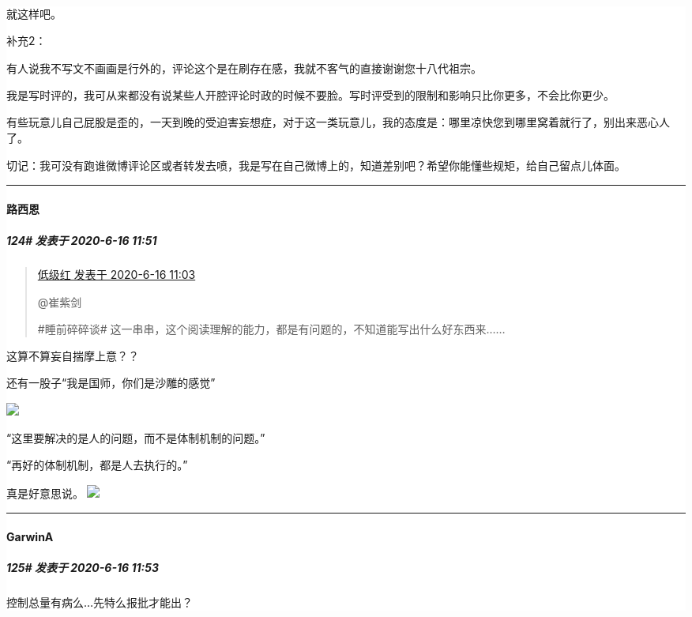 
就这样吧。


补充2：


有人说我不写文不画画是行外的，评论这个是在刷存在感，我就不客气的直接谢谢您十八代祖宗。


我是写时评的，我可从来都没有说某些人开腔评论时政的时候不要脸。写时评受到的限制和影响只比你更多，不会比你更少。


有些玩意儿自己屁股是歪的，一天到晚的受迫害妄想症，对于这一类玩意儿，我的态度是：哪里凉快您到哪里窝着就行了，别出来恶心人了。


切记：我可没有跑谁微博评论区或者转发去喷，我是写在自己微博上的，知道差别吧？希望你能懂些规矩，给自己留点儿体面。







-----

####  路西恩  
##### 124#       发表于 2020-6-16 11:51



<blockquote><a href="httphttps://bbs.saraba1st.com/2b/forum.php?mod=redirect&amp;goto=findpost&amp;pid=47823408&amp;ptid=1941922" target="_blank">低级红 发表于 2020-6-16 11:03</a>

@崔紫剑

#睡前碎碎谈# 这一串串，这个阅读理解的能力，都是有问题的，不知道能写出什么好东西来……</blockquote>
这算不算妄自揣摩上意？？

还有一股子“我是国师，你们是沙雕的感觉”

<img src="https://static.saraba1st.com/image/smiley/face2017/066.png" referrerpolicy="no-referrer">


“这里要解决的是人的问题，而不是体制机制的问题。”

“再好的体制机制，都是人去执行的。”


真是好意思说。
<img src="https://static.saraba1st.com/image/smiley/face2017/067.png" referrerpolicy="no-referrer">







-----

####  GarwinA  
##### 125#       发表于 2020-6-16 11:53




控制总量有病么…先特么报批才能出？
